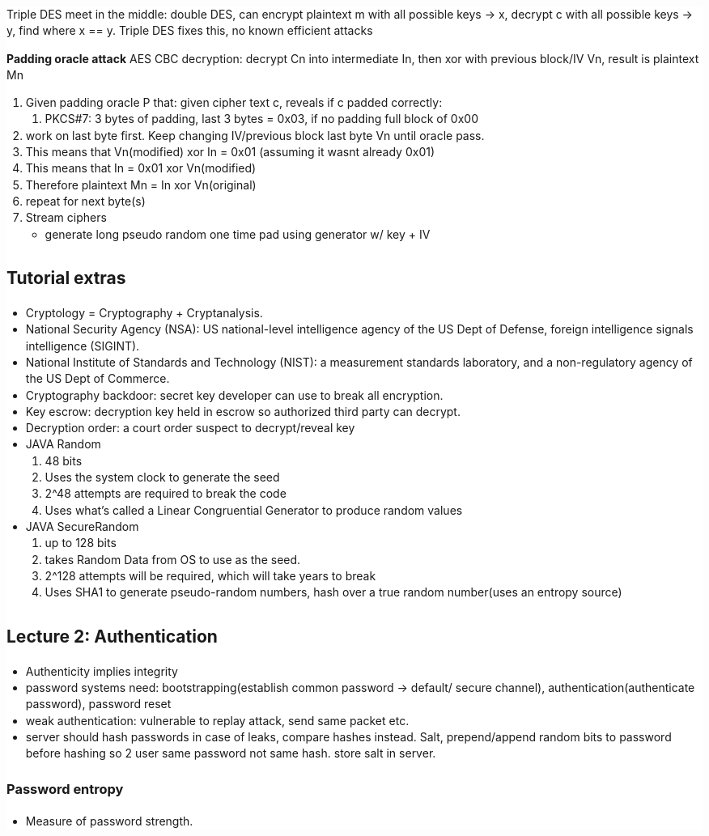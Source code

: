    Triple DES meet in the middle: double DES, can encrypt plaintext m with all possible keys -> x, decrypt c with all possible keys -> y, find where x == y. Triple DES fixes this, no known efficient attacks

   **Padding oracle attack**
   AES CBC decryption: decrypt Cn into intermediate In, then xor with previous block/IV Vn, result is plaintext Mn
   1. Given padding oracle P that: given cipher text c, reveals if c padded correctly:
      1. PKCS#7: 3 bytes of padding, last 3 bytes = 0x03, if no padding full block of 0x00
   2. work on last byte first. Keep changing IV/previous block last byte Vn until oracle pass.
   3. This means that Vn(modified) xor In = 0x01 (assuming it wasnt already 0x01)
   4. This means that In = 0x01 xor Vn(modified)
   5. Therefore plaintext Mn = In xor Vn(original)
   6. repeat for next byte(s)
2. Stream ciphers
   - generate long pseudo random one time pad using generator w/ key + IV

## Tutorial extras

- Cryptology = Cryptography + Cryptanalysis.
- National Security Agency (NSA): US national-level intelligence agency of the US Dept of Defense, foreign intelligence signals intelligence (SIGINT).
- National Institute of Standards and Technology (NIST): a measurement standards laboratory, and a non-regulatory agency of the US Dept of Commerce.
- Cryptography backdoor: secret key developer can use to break all encryption.
- Key escrow: decryption key held in escrow so authorized third party can decrypt.
- Decryption order: a court order suspect to decrypt/reveal key
- JAVA Random
  1. 48 bits
  1. Uses the system clock to generate the seed
  1. 2^48 attempts are required to break the code
  1. Uses what’s called a Linear Congruential Generator to produce random values
- JAVA SecureRandom
  1. up to 128 bits
  1. takes Random Data from OS to use as the seed.
  1. 2^128 attempts will be required, which will take years to break
  1. Uses SHA1 to generate pseudo-random numbers, hash over a true random number(uses an entropy source)

## Lecture 2: Authentication

- Authenticity implies integrity
- password systems need: bootstrapping(establish common password -> default/ secure channel), authentication(authenticate password), password reset
- weak authentication: vulnerable to replay attack, send same packet etc.
- server should hash passwords in case of leaks, compare hashes instead. Salt, prepend/append random bits to password before hashing so 2 user same password not same hash. store salt in server.

### Password entropy

- Measure of password strength.

